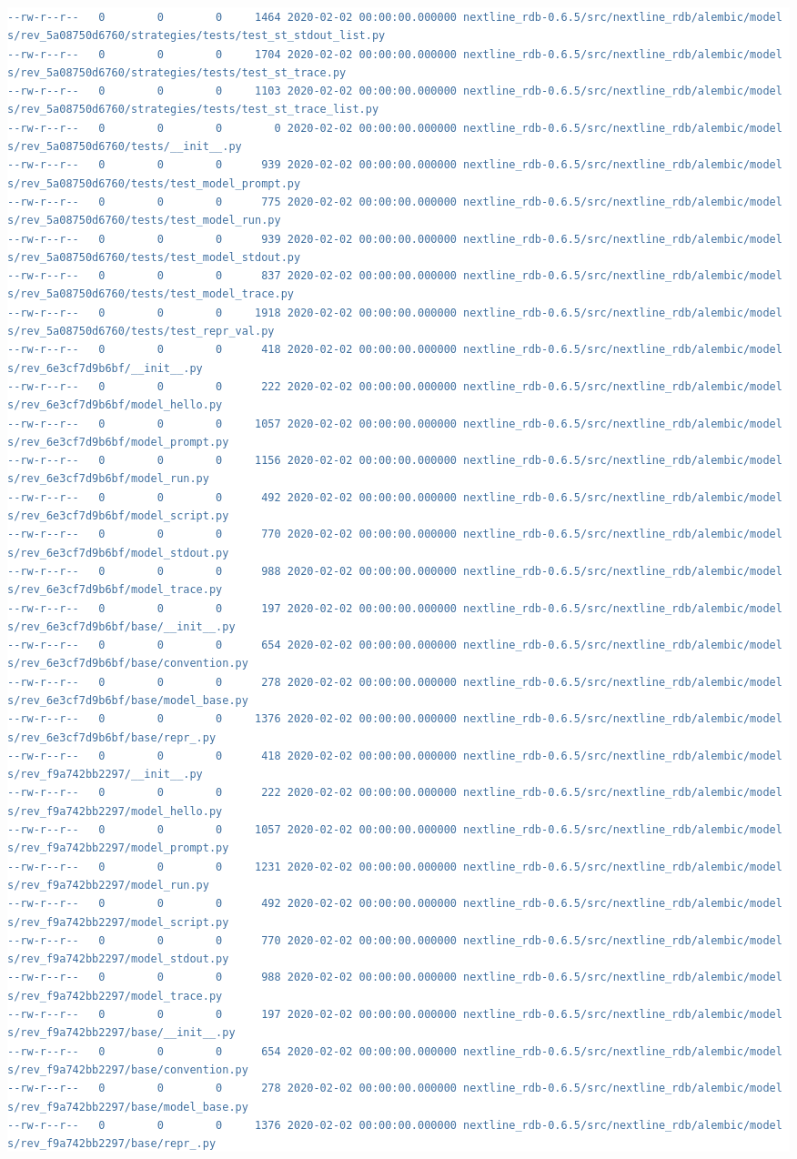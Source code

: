 ```diff
--rw-r--r--   0        0        0     1464 2020-02-02 00:00:00.000000 nextline_rdb-0.6.5/src/nextline_rdb/alembic/models/rev_5a08750d6760/strategies/tests/test_st_stdout_list.py
--rw-r--r--   0        0        0     1704 2020-02-02 00:00:00.000000 nextline_rdb-0.6.5/src/nextline_rdb/alembic/models/rev_5a08750d6760/strategies/tests/test_st_trace.py
--rw-r--r--   0        0        0     1103 2020-02-02 00:00:00.000000 nextline_rdb-0.6.5/src/nextline_rdb/alembic/models/rev_5a08750d6760/strategies/tests/test_st_trace_list.py
--rw-r--r--   0        0        0        0 2020-02-02 00:00:00.000000 nextline_rdb-0.6.5/src/nextline_rdb/alembic/models/rev_5a08750d6760/tests/__init__.py
--rw-r--r--   0        0        0      939 2020-02-02 00:00:00.000000 nextline_rdb-0.6.5/src/nextline_rdb/alembic/models/rev_5a08750d6760/tests/test_model_prompt.py
--rw-r--r--   0        0        0      775 2020-02-02 00:00:00.000000 nextline_rdb-0.6.5/src/nextline_rdb/alembic/models/rev_5a08750d6760/tests/test_model_run.py
--rw-r--r--   0        0        0      939 2020-02-02 00:00:00.000000 nextline_rdb-0.6.5/src/nextline_rdb/alembic/models/rev_5a08750d6760/tests/test_model_stdout.py
--rw-r--r--   0        0        0      837 2020-02-02 00:00:00.000000 nextline_rdb-0.6.5/src/nextline_rdb/alembic/models/rev_5a08750d6760/tests/test_model_trace.py
--rw-r--r--   0        0        0     1918 2020-02-02 00:00:00.000000 nextline_rdb-0.6.5/src/nextline_rdb/alembic/models/rev_5a08750d6760/tests/test_repr_val.py
--rw-r--r--   0        0        0      418 2020-02-02 00:00:00.000000 nextline_rdb-0.6.5/src/nextline_rdb/alembic/models/rev_6e3cf7d9b6bf/__init__.py
--rw-r--r--   0        0        0      222 2020-02-02 00:00:00.000000 nextline_rdb-0.6.5/src/nextline_rdb/alembic/models/rev_6e3cf7d9b6bf/model_hello.py
--rw-r--r--   0        0        0     1057 2020-02-02 00:00:00.000000 nextline_rdb-0.6.5/src/nextline_rdb/alembic/models/rev_6e3cf7d9b6bf/model_prompt.py
--rw-r--r--   0        0        0     1156 2020-02-02 00:00:00.000000 nextline_rdb-0.6.5/src/nextline_rdb/alembic/models/rev_6e3cf7d9b6bf/model_run.py
--rw-r--r--   0        0        0      492 2020-02-02 00:00:00.000000 nextline_rdb-0.6.5/src/nextline_rdb/alembic/models/rev_6e3cf7d9b6bf/model_script.py
--rw-r--r--   0        0        0      770 2020-02-02 00:00:00.000000 nextline_rdb-0.6.5/src/nextline_rdb/alembic/models/rev_6e3cf7d9b6bf/model_stdout.py
--rw-r--r--   0        0        0      988 2020-02-02 00:00:00.000000 nextline_rdb-0.6.5/src/nextline_rdb/alembic/models/rev_6e3cf7d9b6bf/model_trace.py
--rw-r--r--   0        0        0      197 2020-02-02 00:00:00.000000 nextline_rdb-0.6.5/src/nextline_rdb/alembic/models/rev_6e3cf7d9b6bf/base/__init__.py
--rw-r--r--   0        0        0      654 2020-02-02 00:00:00.000000 nextline_rdb-0.6.5/src/nextline_rdb/alembic/models/rev_6e3cf7d9b6bf/base/convention.py
--rw-r--r--   0        0        0      278 2020-02-02 00:00:00.000000 nextline_rdb-0.6.5/src/nextline_rdb/alembic/models/rev_6e3cf7d9b6bf/base/model_base.py
--rw-r--r--   0        0        0     1376 2020-02-02 00:00:00.000000 nextline_rdb-0.6.5/src/nextline_rdb/alembic/models/rev_6e3cf7d9b6bf/base/repr_.py
--rw-r--r--   0        0        0      418 2020-02-02 00:00:00.000000 nextline_rdb-0.6.5/src/nextline_rdb/alembic/models/rev_f9a742bb2297/__init__.py
--rw-r--r--   0        0        0      222 2020-02-02 00:00:00.000000 nextline_rdb-0.6.5/src/nextline_rdb/alembic/models/rev_f9a742bb2297/model_hello.py
--rw-r--r--   0        0        0     1057 2020-02-02 00:00:00.000000 nextline_rdb-0.6.5/src/nextline_rdb/alembic/models/rev_f9a742bb2297/model_prompt.py
--rw-r--r--   0        0        0     1231 2020-02-02 00:00:00.000000 nextline_rdb-0.6.5/src/nextline_rdb/alembic/models/rev_f9a742bb2297/model_run.py
--rw-r--r--   0        0        0      492 2020-02-02 00:00:00.000000 nextline_rdb-0.6.5/src/nextline_rdb/alembic/models/rev_f9a742bb2297/model_script.py
--rw-r--r--   0        0        0      770 2020-02-02 00:00:00.000000 nextline_rdb-0.6.5/src/nextline_rdb/alembic/models/rev_f9a742bb2297/model_stdout.py
--rw-r--r--   0        0        0      988 2020-02-02 00:00:00.000000 nextline_rdb-0.6.5/src/nextline_rdb/alembic/models/rev_f9a742bb2297/model_trace.py
--rw-r--r--   0        0        0      197 2020-02-02 00:00:00.000000 nextline_rdb-0.6.5/src/nextline_rdb/alembic/models/rev_f9a742bb2297/base/__init__.py
--rw-r--r--   0        0        0      654 2020-02-02 00:00:00.000000 nextline_rdb-0.6.5/src/nextline_rdb/alembic/models/rev_f9a742bb2297/base/convention.py
--rw-r--r--   0        0        0      278 2020-02-02 00:00:00.000000 nextline_rdb-0.6.5/src/nextline_rdb/alembic/models/rev_f9a742bb2297/base/model_base.py
--rw-r--r--   0        0        0     1376 2020-02-02 00:00:00.000000 nextline_rdb-0.6.5/src/nextline_rdb/alembic/models/rev_f9a742bb2297/base/repr_.py
```